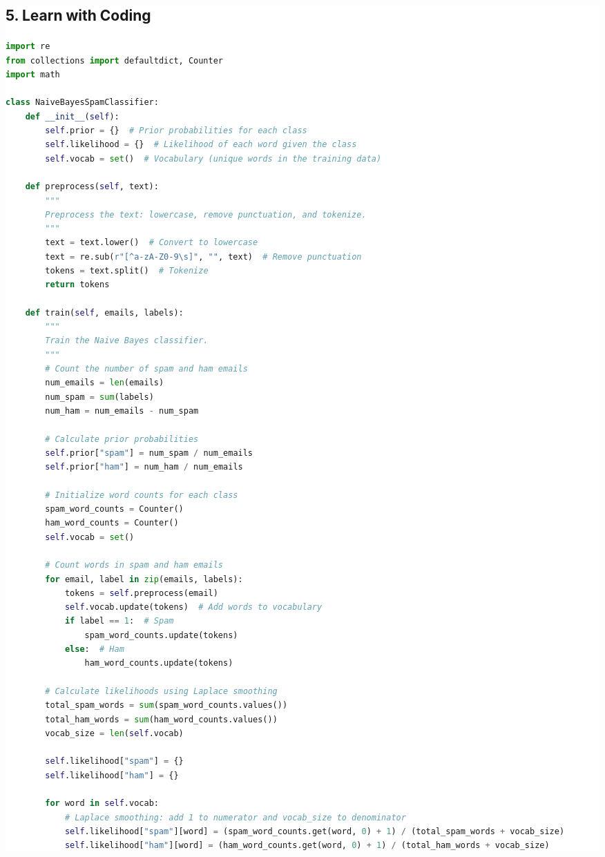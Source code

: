 
## **5. Learn with Coding**

```python
import re
from collections import defaultdict, Counter
import math

class NaiveBayesSpamClassifier:
    def __init__(self):
        self.prior = {}  # Prior probabilities for each class
        self.likelihood = {}  # Likelihood of each word given the class
        self.vocab = set()  # Vocabulary (unique words in the training data)

    def preprocess(self, text):
        """
        Preprocess the text: lowercase, remove punctuation, and tokenize.
        """
        text = text.lower()  # Convert to lowercase
        text = re.sub(r"[^a-zA-Z0-9\s]", "", text)  # Remove punctuation
        tokens = text.split()  # Tokenize
        return tokens

    def train(self, emails, labels):
        """
        Train the Naive Bayes classifier.
        """
        # Count the number of spam and ham emails
        num_emails = len(emails)
        num_spam = sum(labels)
        num_ham = num_emails - num_spam

        # Calculate prior probabilities
        self.prior["spam"] = num_spam / num_emails
        self.prior["ham"] = num_ham / num_emails

        # Initialize word counts for each class
        spam_word_counts = Counter()
        ham_word_counts = Counter()
        self.vocab = set()

        # Count words in spam and ham emails
        for email, label in zip(emails, labels):
            tokens = self.preprocess(email)
            self.vocab.update(tokens)  # Add words to vocabulary
            if label == 1:  # Spam
                spam_word_counts.update(tokens)
            else:  # Ham
                ham_word_counts.update(tokens)

        # Calculate likelihoods using Laplace smoothing
        total_spam_words = sum(spam_word_counts.values())
        total_ham_words = sum(ham_word_counts.values())
        vocab_size = len(self.vocab)

        self.likelihood["spam"] = {}
        self.likelihood["ham"] = {}

        for word in self.vocab:
            # Laplace smoothing: add 1 to numerator and vocab_size to denominator
            self.likelihood["spam"][word] = (spam_word_counts.get(word, 0) + 1) / (total_spam_words + vocab_size)
            self.likelihood["ham"][word] = (ham_word_counts.get(word, 0) + 1) / (total_ham_words + vocab_size)
```